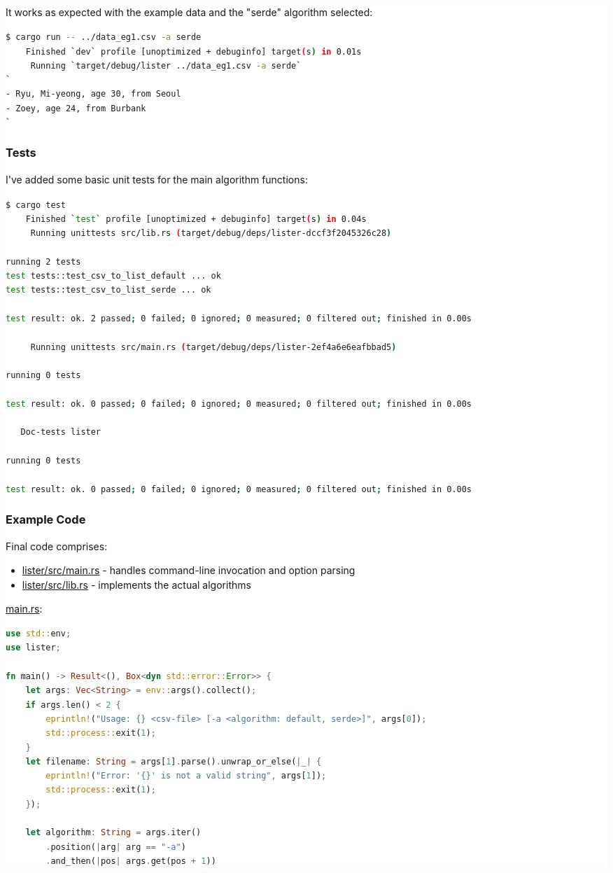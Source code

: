 
It works as expected with the example data and the "serde" algorithm selected:

```sh
$ cargo run -- ../data_eg1.csv -a serde
    Finished `dev` profile [unoptimized + debuginfo] target(s) in 0.01s
     Running `target/debug/lister ../data_eg1.csv -a serde`
`
- Ryu, Mi-yeong, age 30, from Seoul
- Zoey, age 24, from Burbank
`
```

### Tests

I've added some basic unit tests for the main algorithm functions:

```sh
$ cargo test
    Finished `test` profile [unoptimized + debuginfo] target(s) in 0.04s
     Running unittests src/lib.rs (target/debug/deps/lister-dccf3f2045326c28)

running 2 tests
test tests::test_csv_to_list_default ... ok
test tests::test_csv_to_list_serde ... ok

test result: ok. 2 passed; 0 failed; 0 ignored; 0 measured; 0 filtered out; finished in 0.00s

     Running unittests src/main.rs (target/debug/deps/lister-2ef4a6e6eafbbad5)

running 0 tests

test result: ok. 0 passed; 0 failed; 0 ignored; 0 measured; 0 filtered out; finished in 0.00s

   Doc-tests lister

running 0 tests

test result: ok. 0 passed; 0 failed; 0 ignored; 0 measured; 0 filtered out; finished in 0.00s
```

### Example Code

Final code comprises:

* [lister/src/main.rs](./lister/src/main.rs) - handles command-line invocation and option parsing
* [lister/src/lib.rs](./lister/src/lib.rs) - implements the actual algorithms

[main.rs](./lister/src/main.rs):

```rust
use std::env;
use lister;

fn main() -> Result<(), Box<dyn std::error::Error>> {
    let args: Vec<String> = env::args().collect();
    if args.len() < 2 {
        eprintln!("Usage: {} <csv-file> [-a <algorithm: default, serde>]", args[0]);
        std::process::exit(1);
    }
    let filename: String = args[1].parse().unwrap_or_else(|_| {
        eprintln!("Error: '{}' is not a valid string", args[1]);
        std::process::exit(1);
    });

    let algorithm: String = args.iter()
        .position(|arg| arg == "-a")
        .and_then(|pos| args.get(pos + 1))
```